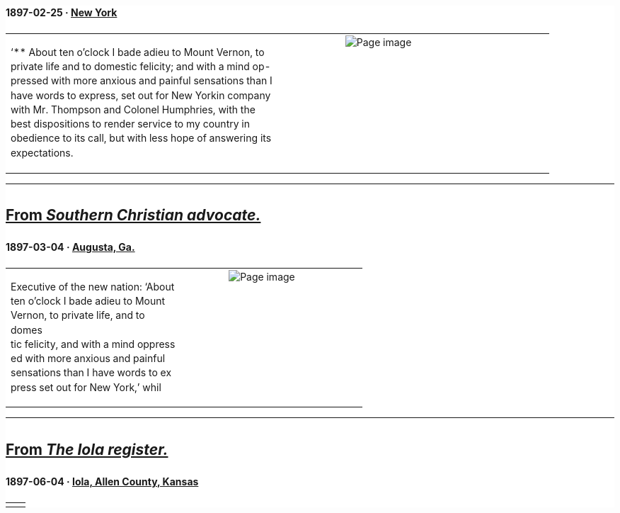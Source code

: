 #### 1897-02-25 &middot; [New York](http://dbpedia.org/resource/New_York_City)

<table style="width: 100%;"><tr><td style="width: 50%">

  
‘** About ten o’clock I bade adieu to Mount Vernon, to  
private life and to domestic felicity; and with a mind op-  
pressed with more anxious and painful sensations than I  
have words to express, set out for New Yorkin company  
with Mr. Thompson and Colonel Humphries, with the  
best dispositions to render service to my country in  
obedience to its call, but with less hope of answering its  
expectations.
</td><td style="width: 50%; max-height: 75%; margin: auto; display: block;">
<img alt="Page image" src="https://iiif.archive.org/image/iiif/2/sim_independent_1897-02-25_49_2517%2Fsim_independent_1897-02-25_49_2517_jp2.zip%2Fsim_independent_1897-02-25_49_2517_jp2%2Fsim_independent_1897-02-25_49_2517_0005.jp2/pct:11.046804227478612,13.628441965841757,25.69199798691495,6.378529104217497/600,/0/default.jpg"/>
</td>
</tr></table>

---

## [From _Southern Christian advocate._](https://www.loc.gov/resource/sn87065702/1897-03-04/ed-1/?sp=3)

#### 1897-03-04 &middot; [Augusta, Ga.](http://dbpedia.org/resource/Augusta%2C_Georgia)

<table style="width: 100%;"><tr><td style="width: 50%">

  
Executive of the new nation: ‘About  
ten o’clock I bade adieu to Mount  
Vernon, to private life, and to domes­  
tic felicity, and with a mind oppress­  
ed with more anxious and painful  
sensations than I have words to ex­  
press set out for New York,’ whil
</td><td style="width: 50%; max-height: 75%; margin: auto; display: block;">
<img alt="Page image" src="https://tile.loc.gov/image-services/iiif/service:ndnp:scu:batch_scu_asparagus_ver01:data:sn87065702:00542865970:1897030401:0214/pct:20.46431642304385,65.57859138362005,13.870378331900257,4.355977062196736/!600,600/0/default.jpg"/>
</td>
</tr></table>

---

## [From _The Iola register._](https://www.loc.gov/resource/sn83040340/1897-06-04/ed-1/?sp=6)

#### 1897-06-04 &middot; [Iola, Allen County, Kansas](http://dbpedia.org/resource/Iola%2C_Kansas)

<table style="width: 100%;"><tr><td style="width: 50%">

